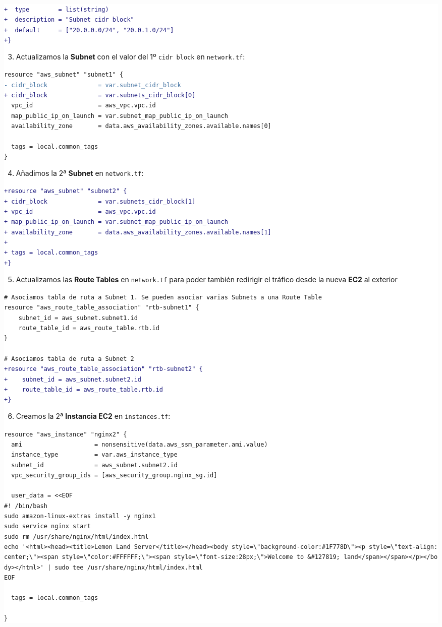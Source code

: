 ```diff
+  type        = list(string)
+  description = "Subnet cidr block"
+  default     = ["20.0.0.0/24", "20.0.1.0/24"]
+}   
```
3. Actualizamos la **Subnet** con el valor del 1º `cidr block` en `network.tf`:
```diff
resource "aws_subnet" "subnet1" {
- cidr_block              = var.subnet_cidr_block
+ cidr_block              = var.subnets_cidr_block[0]
  vpc_id                  = aws_vpc.vpc.id
  map_public_ip_on_launch = var.subnet_map_public_ip_on_launch
  availability_zone       = data.aws_availability_zones.available.names[0]

  tags = local.common_tags
}
```
4. Añadimos la 2ª **Subnet** en `network.tf`:
```diff
+resource "aws_subnet" "subnet2" {
+ cidr_block              = var.subnets_cidr_block[1]
+ vpc_id                  = aws_vpc.vpc.id
+ map_public_ip_on_launch = var.subnet_map_public_ip_on_launch
+ availability_zone       = data.aws_availability_zones.available.names[1]
+
+ tags = local.common_tags
+}
```
5. Actualizamos las **Route Tables** en `network.tf` para poder también redirigir el tráfico desde la nueva **EC2** al exterior
```diff
# Asociamos tabla de ruta a Subnet 1. Se pueden asociar varias Subnets a una Route Table
resource "aws_route_table_association" "rtb-subnet1" { 
    subnet_id = aws_subnet.subnet1.id 
    route_table_id = aws_route_table.rtb.id 
}

# Asociamos tabla de ruta a Subnet 2
+resource "aws_route_table_association" "rtb-subnet2" {
+    subnet_id = aws_subnet.subnet2.id 
+    route_table_id = aws_route_table.rtb.id 
+}
```
6. Creamos la 2ª **Instancia EC2** en `instances.tf`:
```diff
resource "aws_instance" "nginx2" {
  ami                    = nonsensitive(data.aws_ssm_parameter.ami.value)
  instance_type          = var.aws_instance_type
  subnet_id              = aws_subnet.subnet2.id
  vpc_security_group_ids = [aws_security_group.nginx_sg.id]

  user_data = <<EOF
#! /bin/bash
sudo amazon-linux-extras install -y nginx1
sudo service nginx start
sudo rm /usr/share/nginx/html/index.html
echo '<html><head><title>Lemon Land Server</title></head><body style=\"background-color:#1F778D\"><p style=\"text-align: center;\"><span style=\"color:#FFFFFF;\"><span style=\"font-size:28px;\">Welcome to &#127819; land</span></span></p></body></html>' | sudo tee /usr/share/nginx/html/index.html
EOF

  tags = local.common_tags

}
```